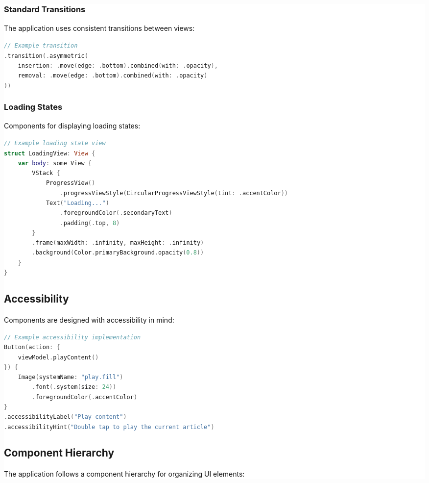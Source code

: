 ### Standard Transitions

The application uses consistent transitions between views:

```swift
// Example transition
.transition(.asymmetric(
    insertion: .move(edge: .bottom).combined(with: .opacity),
    removal: .move(edge: .bottom).combined(with: .opacity)
))
```

### Loading States

Components for displaying loading states:

```swift
// Example loading state view
struct LoadingView: View {
    var body: some View {
        VStack {
            ProgressView()
                .progressViewStyle(CircularProgressViewStyle(tint: .accentColor))
            Text("Loading...")
                .foregroundColor(.secondaryText)
                .padding(.top, 8)
        }
        .frame(maxWidth: .infinity, maxHeight: .infinity)
        .background(Color.primaryBackground.opacity(0.8))
    }
}
```

## Accessibility

Components are designed with accessibility in mind:

```swift
// Example accessibility implementation
Button(action: {
    viewModel.playContent()
}) {
    Image(systemName: "play.fill")
        .font(.system(size: 24))
        .foregroundColor(.accentColor)
}
.accessibilityLabel("Play content")
.accessibilityHint("Double tap to play the current article")
```

## Component Hierarchy

The application follows a component hierarchy for organizing UI elements:
